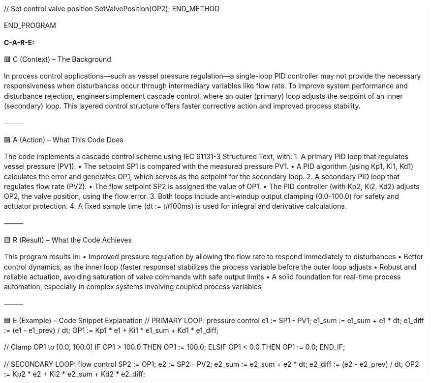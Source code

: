 // Set control valve position
SetValvePosition(OP2);
END_METHOD

END_PROGRAM

**C-A-R-E:**

🟥 C (Context) – The Background

In process control applications—such as vessel pressure regulation—a single-loop PID controller may not provide the necessary responsiveness when disturbances occur through intermediary variables like flow rate. To improve system performance and disturbance rejection, engineers implement cascade control, where an outer (primary) loop adjusts the setpoint of an inner (secondary) loop. This layered control structure offers faster corrective action and improved process stability.

⸻

🟩 A (Action) – What This Code Does

The code implements a cascade control scheme using IEC 61131-3 Structured Text, with:
	1.	A primary PID loop that regulates vessel pressure (PV1).
	•	The setpoint SP1 is compared with the measured pressure PV1.
	•	A PID algorithm (using Kp1, Ki1, Kd1) calculates the error and generates OP1, which serves as the setpoint for the secondary loop.
	2.	A secondary PID loop that regulates flow rate (PV2).
	•	The flow setpoint SP2 is assigned the value of OP1.
	•	The PID controller (with Kp2, Ki2, Kd2) adjusts OP2, the valve position, using the flow error.
	3.	Both loops include anti-windup output clamping (0.0–100.0) for safety and actuator protection.
	4.	A fixed sample time (dt := t#100ms) is used for integral and derivative calculations.

⸻

🟨 R (Result) – What the Code Achieves

This program results in:
	•	Improved pressure regulation by allowing the flow rate to respond immediately to disturbances
	•	Better control dynamics, as the inner loop (faster response) stabilizes the process variable before the outer loop adjusts
	•	Robust and reliable actuation, avoiding saturation of valve commands with safe output limits
	•	A solid foundation for real-time process automation, especially in complex systems involving coupled process variables

⸻

🟦 E (Example) – Code Snippet Explanation
// PRIMARY LOOP: pressure control
e1 := SP1 - PV1;
e1_sum := e1_sum + e1 * dt;
e1_diff := (e1 - e1_prev) / dt;
OP1 := Kp1 * e1 + Ki1 * e1_sum + Kd1 * e1_diff;

// Clamp OP1 to [0.0, 100.0]
IF OP1 > 100.0 THEN OP1 := 100.0; ELSIF OP1 < 0.0 THEN OP1 := 0.0; END_IF;

// SECONDARY LOOP: flow control
SP2 := OP1;
e2 := SP2 - PV2;
e2_sum := e2_sum + e2 * dt;
e2_diff := (e2 - e2_prev) / dt;
OP2 := Kp2 * e2 + Ki2 * e2_sum + Kd2 * e2_diff;
